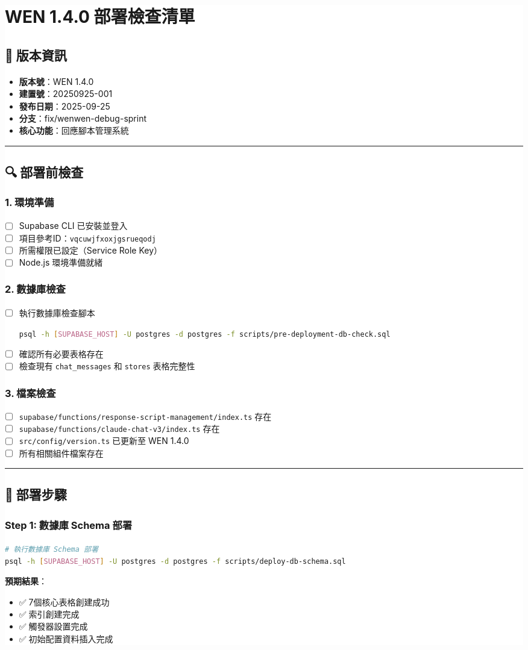 # WEN 1.4.0 部署檢查清單

## 🎯 版本資訊
- **版本號**：WEN 1.4.0
- **建置號**：20250925-001
- **發布日期**：2025-09-25
- **分支**：fix/wenwen-debug-sprint
- **核心功能**：回應腳本管理系統

---

## 🔍 部署前檢查

### 1. 環境準備
- [ ] Supabase CLI 已安裝並登入
- [ ] 項目參考ID：`vqcuwjfxoxjgsrueqodj`
- [ ] 所需權限已設定（Service Role Key）
- [ ] Node.js 環境準備就緒

### 2. 數據庫檢查
- [ ] 執行數據庫檢查腳本
  ```bash
  psql -h [SUPABASE_HOST] -U postgres -d postgres -f scripts/pre-deployment-db-check.sql
  ```
- [ ] 確認所有必要表格存在
- [ ] 檢查現有 `chat_messages` 和 `stores` 表格完整性

### 3. 檔案檢查
- [ ] `supabase/functions/response-script-management/index.ts` 存在
- [ ] `supabase/functions/claude-chat-v3/index.ts` 存在
- [ ] `src/config/version.ts` 已更新至 WEN 1.4.0
- [ ] 所有相關組件檔案存在

---

## 🚀 部署步驟

### Step 1: 數據庫 Schema 部署
```bash
# 執行數據庫 Schema 部署
psql -h [SUPABASE_HOST] -U postgres -d postgres -f scripts/deploy-db-schema.sql
```

**預期結果**：
- ✅ 7個核心表格創建成功
- ✅ 索引創建完成
- ✅ 觸發器設置完成
- ✅ 初始配置資料插入完成
